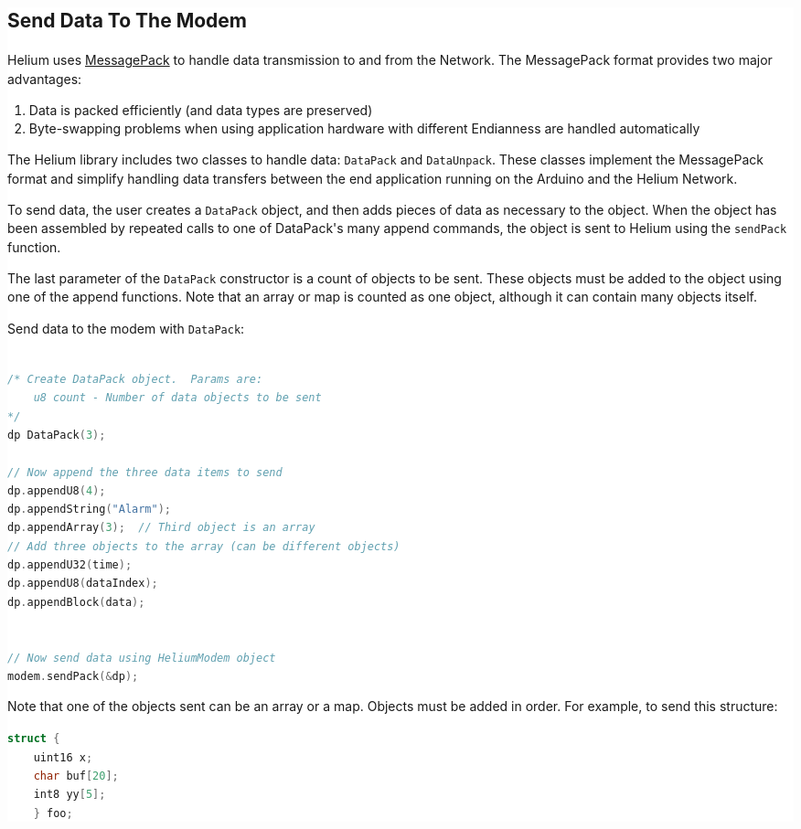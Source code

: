 
## Send Data To The Modem

Helium uses [MessagePack](http://msgpack.org) to handle data
transmission to and from the Network. The MessagePack format provides
two major advantages:

1. Data is packed efficiently (and data types are preserved)
2. Byte-swapping problems when using application hardware with
   different Endianness are handled automatically

The Helium library includes two classes to handle data: `DataPack` and
`DataUnpack`. These classes implement the MessagePack format and
simplify handling data transfers between the end application running on the Arduino and
the Helium Network.

To send data, the user creates a `DataPack` object, and then adds
pieces of data as necessary to the object.  When the object has been
assembled by repeated calls to one of DataPack's many append commands,
the object is sent to Helium using the `sendPack` function.

The last parameter of the `DataPack` constructor is a count of
objects to be sent. These objects must be added to the object using
one of the append functions. Note that an array or map is counted as
one object, although it can contain many objects itself.


Send data to the modem with `DataPack`:

```cpp

/* Create DataPack object.  Params are:
    u8 count - Number of data objects to be sent
*/
dp DataPack(3);

// Now append the three data items to send
dp.appendU8(4);
dp.appendString("Alarm");
dp.appendArray(3);  // Third object is an array
// Add three objects to the array (can be different objects)
dp.appendU32(time);
dp.appendU8(dataIndex);
dp.appendBlock(data);


// Now send data using HeliumModem object
modem.sendPack(&dp);
```

Note that one of the objects sent can be an array or a map. Objects must be added in order. For example, to send this structure:

```cpp
struct {
    uint16 x;
    char buf[20];
    int8 yy[5];
    } foo;
```
